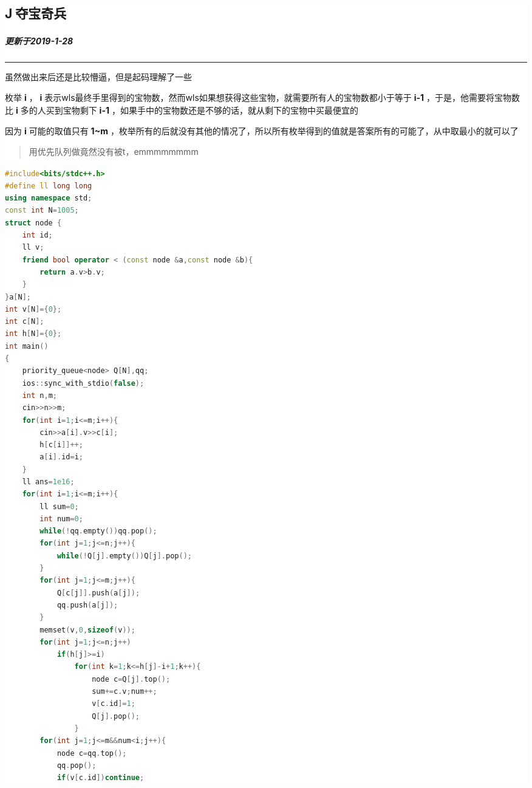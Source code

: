 ## J 夺宝奇兵
##### 更新于2019-1-28
____

虽然做出来后还是比较懵逼，但是起码理解了一些

枚举 **i** ， **i** 表示wls最终手里得到的宝物数，然而wls如果想获得这些宝物，就需要所有人的宝物数都小于等于 **i-1** ，于是，他需要将宝物数比  **i** 多的人买到宝物剩下 **i-1** ，如果手中的宝物数还是不够的话，就从剩下的宝物中买最便宜的

因为 **i** 可能的取值只有 **1~m** ，枚举所有的后就没有其他的情况了，所以所有枚举得到的值就是答案所有的可能了，从中取最小的就可以了

>用优先队列做竟然没有被t，emmmmmmmm

```c++
#include<bits/stdc++.h>
#define ll long long
using namespace std;
const int N=1005;
struct node {
    int id;
    ll v;
    friend bool operator < (const node &a,const node &b){
        return a.v>b.v;
    }
}a[N];
int v[N]={0};
int c[N];
int h[N]={0};
int main()
{
    priority_queue<node> Q[N],qq;
    ios::sync_with_stdio(false);
    int n,m;
    cin>>n>>m;
    for(int i=1;i<=m;i++){
        cin>>a[i].v>>c[i];
        h[c[i]]++;
        a[i].id=i;
    }
    ll ans=1e16;
    for(int i=1;i<=m;i++){
        ll sum=0;
        int num=0;
        while(!qq.empty())qq.pop();
        for(int j=1;j<=n;j++){
            while(!Q[j].empty())Q[j].pop();
        }
        for(int j=1;j<=m;j++){
            Q[c[j]].push(a[j]);
            qq.push(a[j]);
        }
        memset(v,0,sizeof(v));
        for(int j=1;j<=n;j++)
            if(h[j]>=i)
                for(int k=1;k<=h[j]-i+1;k++){
                    node c=Q[j].top();
                    sum+=c.v;num++;
                    v[c.id]=1;
                    Q[j].pop();
                }
        for(int j=1;j<=m&&num<i;j++){
            node c=qq.top();
            qq.pop();
            if(v[c.id])continue;
```